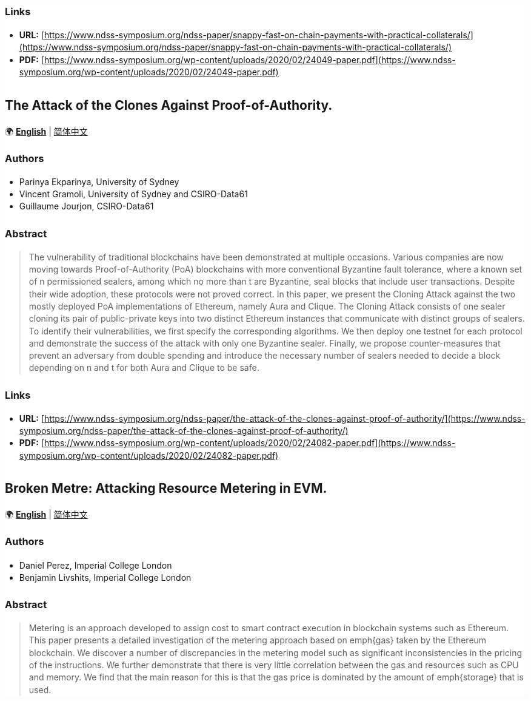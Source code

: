### Links
- **URL:** [https://www.ndss-symposium.org/ndss-paper/snappy-fast-on-chain-payments-with-practical-collaterals/](https://www.ndss-symposium.org/ndss-paper/snappy-fast-on-chain-payments-with-practical-collaterals/)
- **PDF:** [https://www.ndss-symposium.org/wp-content/uploads/2020/02/24049-paper.pdf](https://www.ndss-symposium.org/wp-content/uploads/2020/02/24049-paper.pdf)
## The Attack of the Clones Against Proof-of-Authority.
🌍 **[English](../../../docs/en/Network%20and%20Distributed%20System%20Security%20Symposium/Network%20and%20Distributed%20System%20Security%20Symposium[2020].md#the-attack-of-the-clones-against-proof-of-authority)** | [简体中文](../../../docs/zh-CN/Network%20and%20Distributed%20System%20Security%20Symposium/Network%20and%20Distributed%20System%20Security%20Symposium[2020].md#the-attack-of-the-clones-against-proof-of-authority)
### Authors
* Parinya Ekparinya, University of Sydney
* Vincent Gramoli, University of Sydney and CSIRO-Data61
* Guillaume Jourjon, CSIRO-Data61
### Abstract
> The vulnerability of traditional blockchains have been demonstrated at multiple occasions. Various companies are now moving towards Proof-of-Authority (PoA) blockchains with more conventional Byzantine fault tolerance, where a known set of n permissioned sealers, among which no more than t are Byzantine, seal blocks that include user transactions. Despite their wide adoption, these protocols were not proved correct.
In this paper, we present the Cloning Attack against the two mostly deployed PoA implementations of Ethereum, namely Aura and Clique. The Cloning Attack consists of one sealer cloning its pair of public-private keys into two distinct Ethereum instances that communicate with distinct groups of sealers. To identify their vulnerabilities, we first specify the corresponding algorithms. We then deploy one testnet for each protocol and demonstrate the success of the attack with only one Byzantine sealer. Finally, we propose counter-measures that prevent an adversary from double spending and introduce the necessary number of sealers needed to decide a block depending on n and t for both Aura and Clique to be safe.

### Links
- **URL:** [https://www.ndss-symposium.org/ndss-paper/the-attack-of-the-clones-against-proof-of-authority/](https://www.ndss-symposium.org/ndss-paper/the-attack-of-the-clones-against-proof-of-authority/)
- **PDF:** [https://www.ndss-symposium.org/wp-content/uploads/2020/02/24082-paper.pdf](https://www.ndss-symposium.org/wp-content/uploads/2020/02/24082-paper.pdf)
## Broken Metre: Attacking Resource Metering in EVM.
🌍 **[English](../../../docs/en/Network%20and%20Distributed%20System%20Security%20Symposium/Network%20and%20Distributed%20System%20Security%20Symposium[2020].md#broken-metre-attacking-resource-metering-in-evm)** | [简体中文](../../../docs/zh-CN/Network%20and%20Distributed%20System%20Security%20Symposium/Network%20and%20Distributed%20System%20Security%20Symposium[2020].md#broken-metre-attacking-resource-metering-in-evm)
### Authors
* Daniel Perez, Imperial College London
* Benjamin Livshits, Imperial College London
### Abstract
> Metering is an approach developed to assign cost to smart contract execution in blockchain systems such as Ethereum. This paper presents a detailed investigation of the metering approach based on emph{gas} taken by the Ethereum blockchain. We discover a number of discrepancies in the metering model such as  significant inconsistencies in the pricing of the instructions. We further demonstrate that there is very little correlation between the gas and resources such as CPU and memory. We find that the main reason for this is that the gas price is dominated by the amount of emph{storage} that is used.